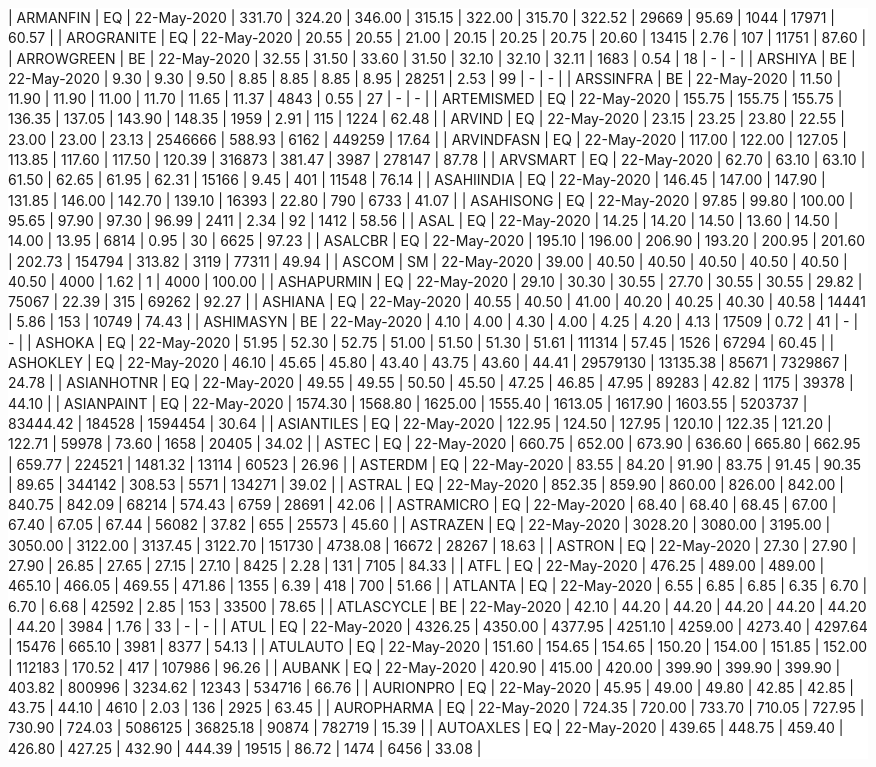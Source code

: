 | ARMANFIN | EQ | 22-May-2020 | 331.70 | 324.20 | 346.00 | 315.15 | 322.00 | 315.70 | 322.52 | 29669 | 95.69 | 1044 | 17971 | 60.57 |
| AROGRANITE | EQ | 22-May-2020 | 20.55 | 20.55 | 21.00 | 20.15 | 20.25 | 20.75 | 20.60 | 13415 | 2.76 | 107 | 11751 | 87.60 |
| ARROWGREEN | BE | 22-May-2020 | 32.55 | 31.50 | 33.60 | 31.50 | 32.10 | 32.10 | 32.11 | 1683 | 0.54 | 18 | - | - |
| ARSHIYA | BE | 22-May-2020 | 9.30 | 9.30 | 9.50 | 8.85 | 8.85 | 8.85 | 8.95 | 28251 | 2.53 | 99 | - | - |
| ARSSINFRA | BE | 22-May-2020 | 11.50 | 11.90 | 11.90 | 11.00 | 11.70 | 11.65 | 11.37 | 4843 | 0.55 | 27 | - | - |
| ARTEMISMED | EQ | 22-May-2020 | 155.75 | 155.75 | 155.75 | 136.35 | 137.05 | 143.90 | 148.35 | 1959 | 2.91 | 115 | 1224 | 62.48 |
| ARVIND | EQ | 22-May-2020 | 23.15 | 23.25 | 23.80 | 22.55 | 23.00 | 23.00 | 23.13 | 2546666 | 588.93 | 6162 | 449259 | 17.64 |
| ARVINDFASN | EQ | 22-May-2020 | 117.00 | 122.00 | 127.05 | 113.85 | 117.60 | 117.50 | 120.39 | 316873 | 381.47 | 3987 | 278147 | 87.78 |
| ARVSMART | EQ | 22-May-2020 | 62.70 | 63.10 | 63.10 | 61.50 | 62.65 | 61.95 | 62.31 | 15166 | 9.45 | 401 | 11548 | 76.14 |
| ASAHIINDIA | EQ | 22-May-2020 | 146.45 | 147.00 | 147.90 | 131.85 | 146.00 | 142.70 | 139.10 | 16393 | 22.80 | 790 | 6733 | 41.07 |
| ASAHISONG | EQ | 22-May-2020 | 97.85 | 99.80 | 100.00 | 95.65 | 97.90 | 97.30 | 96.99 | 2411 | 2.34 | 92 | 1412 | 58.56 |
| ASAL | EQ | 22-May-2020 | 14.25 | 14.20 | 14.50 | 13.60 | 14.50 | 14.00 | 13.95 | 6814 | 0.95 | 30 | 6625 | 97.23 |
| ASALCBR | EQ | 22-May-2020 | 195.10 | 196.00 | 206.90 | 193.20 | 200.95 | 201.60 | 202.73 | 154794 | 313.82 | 3119 | 77311 | 49.94 |
| ASCOM | SM | 22-May-2020 | 39.00 | 40.50 | 40.50 | 40.50 | 40.50 | 40.50 | 40.50 | 4000 | 1.62 | 1 | 4000 | 100.00 |
| ASHAPURMIN | EQ | 22-May-2020 | 29.10 | 30.30 | 30.55 | 27.70 | 30.55 | 30.55 | 29.82 | 75067 | 22.39 | 315 | 69262 | 92.27 |
| ASHIANA | EQ | 22-May-2020 | 40.55 | 40.50 | 41.00 | 40.20 | 40.25 | 40.30 | 40.58 | 14441 | 5.86 | 153 | 10749 | 74.43 |
| ASHIMASYN | BE | 22-May-2020 | 4.10 | 4.00 | 4.30 | 4.00 | 4.25 | 4.20 | 4.13 | 17509 | 0.72 | 41 | - | - |
| ASHOKA | EQ | 22-May-2020 | 51.95 | 52.30 | 52.75 | 51.00 | 51.50 | 51.30 | 51.61 | 111314 | 57.45 | 1526 | 67294 | 60.45 |
| ASHOKLEY | EQ | 22-May-2020 | 46.10 | 45.65 | 45.80 | 43.40 | 43.75 | 43.60 | 44.41 | 29579130 | 13135.38 | 85671 | 7329867 | 24.78 |
| ASIANHOTNR | EQ | 22-May-2020 | 49.55 | 49.55 | 50.50 | 45.50 | 47.25 | 46.85 | 47.95 | 89283 | 42.82 | 1175 | 39378 | 44.10 |
| ASIANPAINT | EQ | 22-May-2020 | 1574.30 | 1568.80 | 1625.00 | 1555.40 | 1613.05 | 1617.90 | 1603.55 | 5203737 | 83444.42 | 184528 | 1594454 | 30.64 |
| ASIANTILES | EQ | 22-May-2020 | 122.95 | 124.50 | 127.95 | 120.10 | 122.35 | 121.20 | 122.71 | 59978 | 73.60 | 1658 | 20405 | 34.02 |
| ASTEC | EQ | 22-May-2020 | 660.75 | 652.00 | 673.90 | 636.60 | 665.80 | 662.95 | 659.77 | 224521 | 1481.32 | 13114 | 60523 | 26.96 |
| ASTERDM | EQ | 22-May-2020 | 83.55 | 84.20 | 91.90 | 83.75 | 91.45 | 90.35 | 89.65 | 344142 | 308.53 | 5571 | 134271 | 39.02 |
| ASTRAL | EQ | 22-May-2020 | 852.35 | 859.90 | 860.00 | 826.00 | 842.00 | 840.75 | 842.09 | 68214 | 574.43 | 6759 | 28691 | 42.06 |
| ASTRAMICRO | EQ | 22-May-2020 | 68.40 | 68.40 | 68.45 | 67.00 | 67.40 | 67.05 | 67.44 | 56082 | 37.82 | 655 | 25573 | 45.60 |
| ASTRAZEN | EQ | 22-May-2020 | 3028.20 | 3080.00 | 3195.00 | 3050.00 | 3122.00 | 3137.45 | 3122.70 | 151730 | 4738.08 | 16672 | 28267 | 18.63 |
| ASTRON | EQ | 22-May-2020 | 27.30 | 27.90 | 27.90 | 26.85 | 27.65 | 27.15 | 27.10 | 8425 | 2.28 | 131 | 7105 | 84.33 |
| ATFL | EQ | 22-May-2020 | 476.25 | 489.00 | 489.00 | 465.10 | 466.05 | 469.55 | 471.86 | 1355 | 6.39 | 418 | 700 | 51.66 |
| ATLANTA | EQ | 22-May-2020 | 6.55 | 6.85 | 6.85 | 6.35 | 6.70 | 6.70 | 6.68 | 42592 | 2.85 | 153 | 33500 | 78.65 |
| ATLASCYCLE | BE | 22-May-2020 | 42.10 | 44.20 | 44.20 | 44.20 | 44.20 | 44.20 | 44.20 | 3984 | 1.76 | 33 | - | - |
| ATUL | EQ | 22-May-2020 | 4326.25 | 4350.00 | 4377.95 | 4251.10 | 4259.00 | 4273.40 | 4297.64 | 15476 | 665.10 | 3981 | 8377 | 54.13 |
| ATULAUTO | EQ | 22-May-2020 | 151.60 | 154.65 | 154.65 | 150.20 | 154.00 | 151.85 | 152.00 | 112183 | 170.52 | 417 | 107986 | 96.26 |
| AUBANK | EQ | 22-May-2020 | 420.90 | 415.00 | 420.00 | 399.90 | 399.90 | 399.90 | 403.82 | 800996 | 3234.62 | 12343 | 534716 | 66.76 |
| AURIONPRO | EQ | 22-May-2020 | 45.95 | 49.00 | 49.80 | 42.85 | 42.85 | 43.75 | 44.10 | 4610 | 2.03 | 136 | 2925 | 63.45 |
| AUROPHARMA | EQ | 22-May-2020 | 724.35 | 720.00 | 733.70 | 710.05 | 727.95 | 730.90 | 724.03 | 5086125 | 36825.18 | 90874 | 782719 | 15.39 |
| AUTOAXLES | EQ | 22-May-2020 | 439.65 | 448.75 | 459.40 | 426.80 | 427.25 | 432.90 | 444.39 | 19515 | 86.72 | 1474 | 6456 | 33.08 |